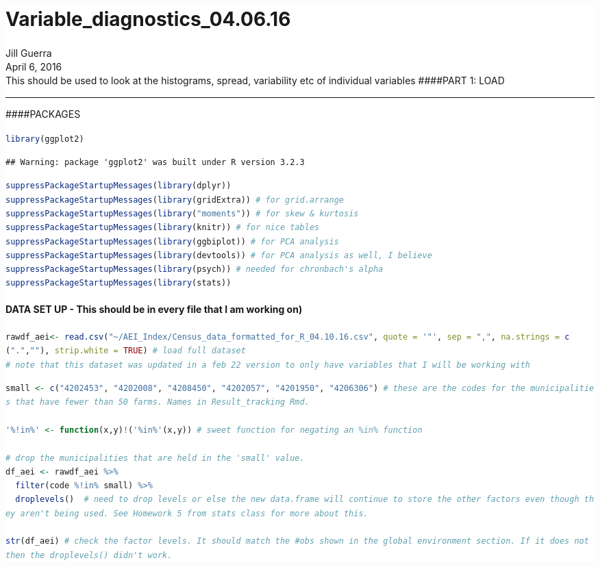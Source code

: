 # Variable_diagnostics_04.06.16
Jill Guerra  
April 6, 2016  
This should be used to look at the histograms, spread, variability etc of individual variables 
####PART 1: LOAD
***
####PACKAGES

```r
library(ggplot2)
```

```
## Warning: package 'ggplot2' was built under R version 3.2.3
```

```r
suppressPackageStartupMessages(library(dplyr))
suppressPackageStartupMessages(library(gridExtra)) # for grid.arrange 
suppressPackageStartupMessages(library("moments")) # for skew & kurtosis
suppressPackageStartupMessages(library(knitr)) # for nice tables 
suppressPackageStartupMessages(library(ggbiplot)) # for PCA analysis 
suppressPackageStartupMessages(library(devtools)) # for PCA analysis as well, I believe 
suppressPackageStartupMessages(library(psych)) # needed for chronbach's alpha
suppressPackageStartupMessages(library(stats)) 
```

#### DATA SET UP  - This should be in every file that I am working on)

```r
rawdf_aei<- read.csv("~/AEI_Index/Census_data_formatted_for_R_04.10.16.csv", quote = '"', sep = ",", na.strings = c(".",""), strip.white = TRUE) # load full dataset
# note that this dataset was updated in a feb 22 version to only have variables that I will be working with 
```


```r
small <- c("4202453", "4202008", "4208450", "4202057", "4201950", "4206306") # these are the codes for the municipalities that have fewer than 50 farms. Names in Result_tracking Rmd. 

'%!in%' <- function(x,y)!('%in%'(x,y)) # sweet function for negating an %in% function 

# drop the municipalities that are held in the 'small' value. 
df_aei <- rawdf_aei %>% 
  filter(code %!in% small) %>% 
  droplevels()  # need to drop levels or else the new data.frame will continue to store the other factors even though they aren't being used. See Homework 5 from stats class for more about this. 

str(df_aei) # check the factor levels. It should match the #obs shown in the global environment section. If it does not then the droplevels() didn't work. 
```
